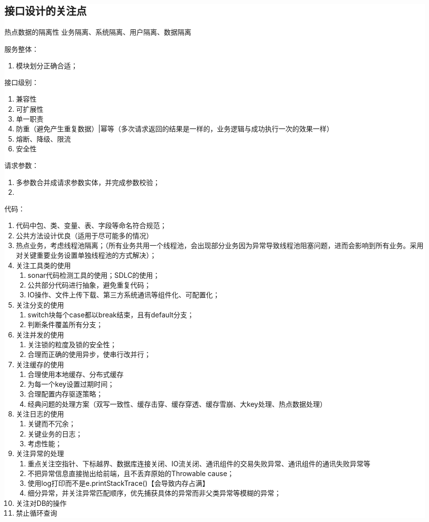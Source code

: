 

## 

















## 接口设计的关注点

热点数据的隔离性
业务隔离、系统隔离、用户隔离、数据隔离

服务整体：

1. 模块划分正确合适；

接口级别：

1. 兼容性
2. 可扩展性
3. 单一职责
4. 防重（避免产生重复数据）|幂等（多次请求返回的结果是一样的，业务逻辑与成功执行一次的效果一样）
5. 熔断、降级、限流
6. 安全性

请求参数：

1. 多参数合并成请求参数实体，并完成参数校验；
2. 



代码：

1. 代码中包、类、变量、表、字段等命名符合规范；
2. 公共方法设计优良（适用于尽可能多的情况）
3. 热点业务，考虑线程池隔离；（所有业务共用一个线程池，会出现部分业务因为异常导致线程池阻塞问题，进而会影响到所有业务。采用对关键重要业务设置单独线程池的方式解决）；
4. 关注工具类的使用
   1. sonar代码检测工具的使用；SDLC的使用；
   2. 公共部分代码进行抽象，避免重复代码；
   3. IO操作、文件上传下载、第三方系统通讯等组件化、可配置化；
5. 关注分支的使用
   1. switch块每个case都以break结束，且有default分支；
   2. 判断条件覆盖所有分支；
6. 关注并发的使用
   1. 关注锁的粒度及锁的安全性；
   2. 合理而正确的使用异步，使串行改并行；
7. 关注缓存的使用
   1. 合理使用本地缓存、分布式缓存
   2. 为每一个key设置过期时间；
   3. 合理配置内存驱逐策略；
   4. 经典问题的处理方案（双写一致性、缓存击穿、缓存穿透、缓存雪崩、大key处理、热点数据处理）
8. 关注日志的使用
   1. 关键而不冗余；
   2. 关键业务的日志；
   3. 考虑性能；
9. 关注异常的处理
   1. 重点关注空指针、下标越界、数据库连接关闭、IO流关闭、通讯组件的交易失败异常、通讯组件的通讯失败异常等
   2. 不把异常信息直接抛出给前端，且不丢弃原始的Throwable cause；
   3. 使用log打印而不是e.printStackTrace()【会导致内存占满】
   4. 细分异常，并关注异常匹配顺序，优先捕获具体的异常而非父类异常等模糊的异常；
10. 关注对DB的操作
   1. 禁止循环查询